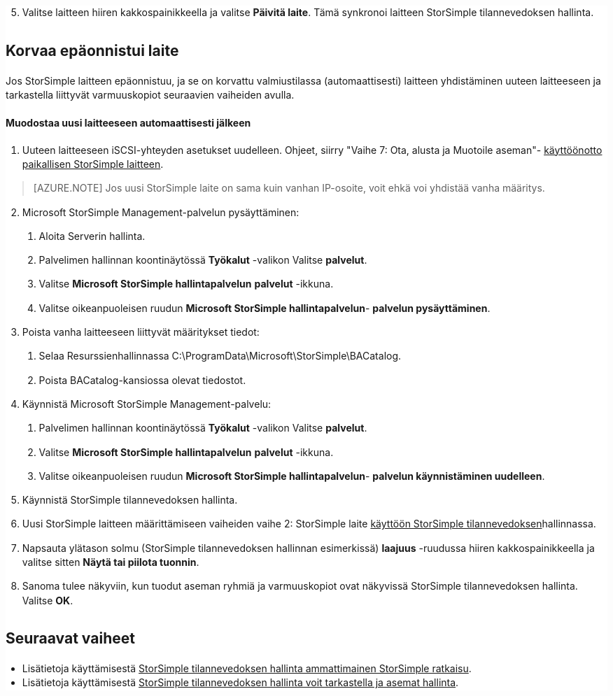 5. Valitse laitteen hiiren kakkospainikkeella ja valitse **Päivitä laite**. Tämä synkronoi laitteen StorSimple tilannevedoksen hallinta. 

## <a name="replace-a-failed-device"></a>Korvaa epäonnistui laite

Jos StorSimple laitteen epäonnistuu, ja se on korvattu valmiustilassa (automaattisesti) laitteen yhdistäminen uuteen laitteeseen ja tarkastella liittyvät varmuuskopiot seuraavien vaiheiden avulla.

#### <a name="to-connect-to-a-new-device-after-failover"></a>Muodostaa uusi laitteeseen automaattisesti jälkeen

1. Uuteen laitteeseen iSCSI-yhteyden asetukset uudelleen. Ohjeet, siirry "Vaihe 7: Ota, alusta ja Muotoile aseman"- [käyttöönotto paikallisen StorSimple laitteen](storsimple-deployment-walkthrough-u2.md). 

>[AZURE.NOTE] Jos uusi StorSimple laite on sama kuin vanhan IP-osoite, voit ehkä voi yhdistää vanha määritys. 

2. Microsoft StorSimple Management-palvelun pysäyttäminen:

    1. Aloita Serverin hallinta.

    2. Palvelimen hallinnan koontinäytössä **Työkalut** -valikon Valitse **palvelut**. 

    3. Valitse **Microsoft StorSimple hallintapalvelun** **palvelut** -ikkuna. 

    4. Valitse oikeanpuoleisen ruudun **Microsoft StorSimple hallintapalvelun**- **palvelun pysäyttäminen**. 

3. Poista vanha laitteeseen liittyvät määritykset tiedot: 

    1. Selaa Resurssienhallinnassa C:\ProgramData\Microsoft\StorSimple\BACatalog. 

    2. Poista BACatalog-kansiossa olevat tiedostot. 

4. Käynnistä Microsoft StorSimple Management-palvelu: 

    1. Palvelimen hallinnan koontinäytössä **Työkalut** -valikon Valitse **palvelut**. 

    2. Valitse **Microsoft StorSimple hallintapalvelun** **palvelut** -ikkuna. 

    3. Valitse oikeanpuoleisen ruudun **Microsoft StorSimple hallintapalvelun**- **palvelun käynnistäminen uudelleen**. 

5. Käynnistä StorSimple tilannevedoksen hallinta. 

6. Uusi StorSimple laitteen määrittämiseen vaiheiden vaihe 2: StorSimple laite [käyttöön StorSimple tilannevedoksen](storsimple-snapshot-manager-deployment.md)hallinnassa. 

7. Napsauta ylätason solmu (StorSimple tilannevedoksen hallinnan esimerkissä) **laajuus** -ruudussa hiiren kakkospainikkeella ja valitse sitten **Näytä tai piilota tuonnin**. 

8. Sanoma tulee näkyviin, kun tuodut aseman ryhmiä ja varmuuskopiot ovat näkyvissä StorSimple tilannevedoksen hallinta. Valitse **OK**. 

## <a name="next-steps"></a>Seuraavat vaiheet

- Lisätietoja käyttämisestä [StorSimple tilannevedoksen hallinta ammattimainen StorSimple ratkaisu](storsimple-snapshot-manager-admin.md).
- Lisätietoja käyttämisestä [StorSimple tilannevedoksen hallinta voit tarkastella ja asemat hallinta](storsimple-snapshot-manager-manage-volumes.md).

